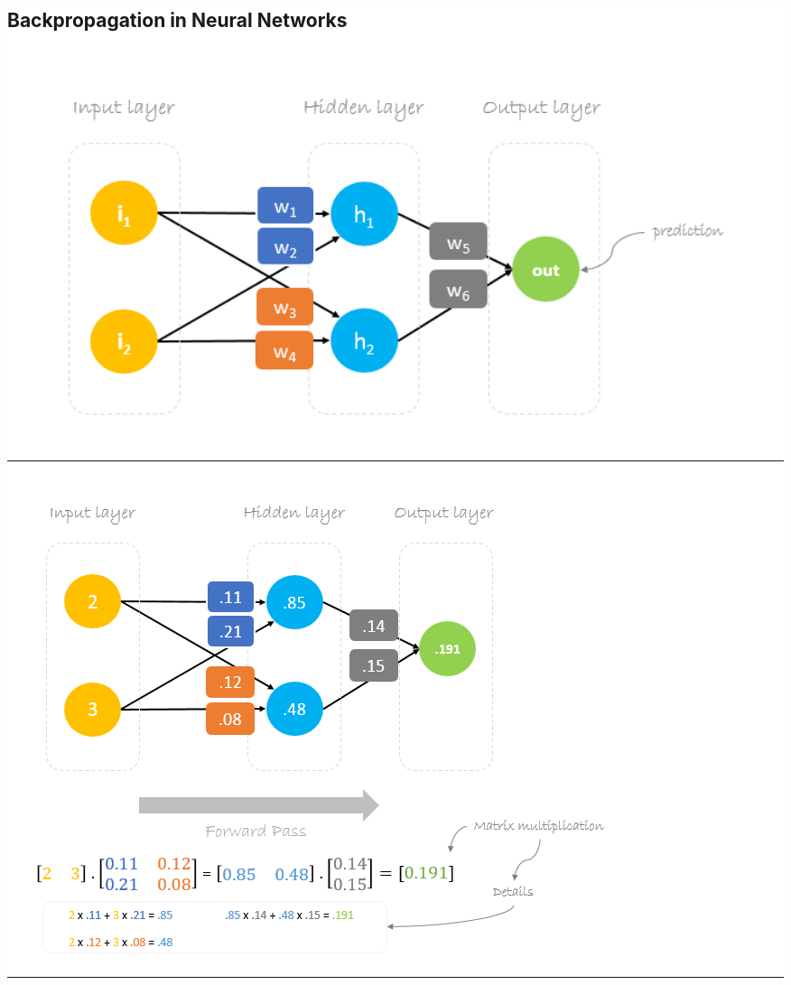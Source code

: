 
## Backpropagation in Neural Networks

<div align="center">
<img src="./images/neural-network.png" width="90%" />
</div>



---

![bg fit](images/forward-pass.png)

---